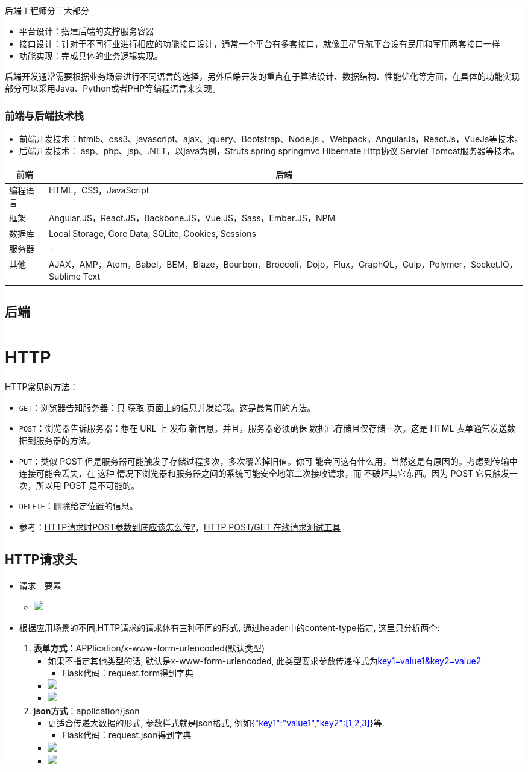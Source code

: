 后端工程师分三大部分
- 平台设计：搭建后端的支撑服务容器
- 接口设计：针对于不同行业进行相应的功能接口设计，通常一个平台有多套接口，就像卫星导航平台设有民用和军用两套接口一样
- 功能实现：完成具体的业务逻辑实现。

后端开发通常需要根据业务场景进行不同语言的选择，另外后端开发的重点在于算法设计、数据结构、性能优化等方面，在具体的功能实现部分可以采用Java、Python或者PHP等编程语言来实现。

### 前端与后端技术栈

- 前端开发技术：html5、css3、javascript、ajax、jquery、Bootstrap、Node.js 、Webpack，AngularJs，ReactJs，VueJs等技术。
- 后端开发技术：  asp、php、jsp、.NET，以java为例，Struts spring springmvc Hibernate Http协议 Servlet Tomcat服务器等技术。

| 前端	| 后端|
|---|---|
| 编程语言 | HTML，CSS，JavaScript	| PHP，Python，SQL，Java，Ruby，.NET，Perl |
| 框架	| Angular.JS，React.JS，Backbone.JS，Vue.JS，Sass，Ember.JS，NPM	| Laravel，CakePHP，Express，CodeIgniter，Ruby on Rails，Pylon，ASP.NET |
| 数据库	| Local Storage, Core Data, SQLite, Cookies, Sessions	| MySQL，Casandra，Postgre SQL，MongoDB，Oracle，Sybase，SQL Server |
| 服务器	| -	| Ubuntu，Apache，Nginx，Linux，Windows |
| 其他	| AJAX，AMP，Atom，Babel，BEM，Blaze，Bourbon，Broccoli，Dojo，Flux，GraphQL，Gulp，Polymer，Socket.IO，Sublime Text	| - |


## 后端


# HTTP

HTTP常见的方法：
- `GET`：浏览器告知服务器：只 获取 页面上的信息并发给我。这是最常用的方法。
- `POST`：浏览器告诉服务器：想在 URL 上 发布 新信息。并且，服务器必须确保 数据已存储且仅存储一次。这是 HTML 表单通常发送数据到服务器的方法。
- `PUT`：类似 POST 但是服务器可能触发了存储过程多次，多次覆盖掉旧值。你可 能会问这有什么用，当然这是有原因的。考虑到传输中连接可能会丢失，在 这种 情况下浏览器和服务器之间的系统可能安全地第二次接收请求，而 不破坏其它东西。因为 POST 它只触发一次，所以用 POST 是不可能的。
- `DELETE`：删除给定位置的信息。


- 参考：[HTTP请求时POST参数到底应该怎么传?](https://blog.csdn.net/j550341130/article/details/82012961)，[HTTP POST/GET 在线请求测试工具](https://www.sojson.com/httpRequest/)

## HTTP请求头

- 请求三要素
  - ![](https://img-blog.csdn.net/2018082410162352)

- 根据应用场景的不同,HTTP请求的请求体有三种不同的形式, 通过header中的content-type指定, 这里只分析两个:
  1. **表单方式**：APPlication/x-www-form-urlencoded(默认类型)
      - 如果不指定其他类型的话, 默认是x-www-form-urlencoded, 此类型要求参数传递样式为<font color='blue'>key1=value1&key2=value2</font>
          - Flask代码：request.form得到字典
      - ![](https://www.seotest.cn/d/file/news/20190605/20180824110103426.png)
      - ![](https://img2018.cnblogs.com/blog/594801/201910/594801-20191029105138255-1197736174.png)
  2. **json方式**：application/json
      - 更适合传递大数据的形式, 参数样式就是json格式, 例如<font color='blue'>{"key1":"value1","key2":[1,2,3]}</font>等.
          - Flask代码：request.json得到字典
      - ![](https://www.seotest.cn/d/file/news/20190605/20180824110018525.png)
      - ![](https://img2018.cnblogs.com/blog/594801/201910/594801-20191029105052405-1022058048.png)
